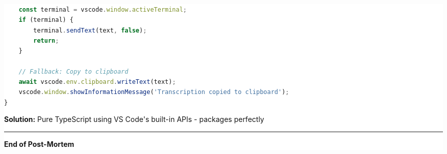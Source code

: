 ```typescript
    const terminal = vscode.window.activeTerminal;
    if (terminal) {
        terminal.sendText(text, false);
        return;
    }

    // Fallback: Copy to clipboard
    await vscode.env.clipboard.writeText(text);
    vscode.window.showInformationMessage('Transcription copied to clipboard');
}
```

**Solution:** Pure TypeScript using VS Code's built-in APIs - packages perfectly

---

**End of Post-Mortem**
